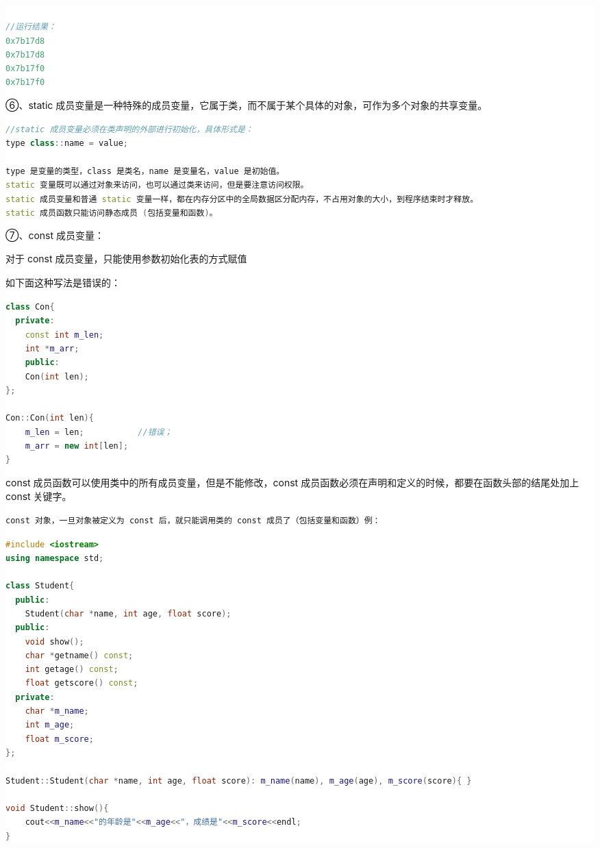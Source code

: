 ``` C++
 
//运行结果：
0x7b17d8
0x7b17d8
0x7b17f0
0x7b17f0
```

⑥、static 成员变量是一种特殊的成员变量，它属于类，而不属于某个具体的对象，可作为多个对象的共享变量。

``` C++
//static 成员变量必须在类声明的外部进行初始化，具体形式是：
type class::name = value;
 
type 是变量的类型，class 是类名，name 是变量名，value 是初始值。
static 变量既可以通过对象来访问，也可以通过类来访问，但是要注意访问权限。
static 成员变量和普通 static 变量一样，都在内存分区中的全局数据区分配内存，不占用对象的大小，到程序结束时才释放。
static 成员函数只能访问静态成员 (包括变量和函数)。
```

⑦、const 成员变量：

对于 const 成员变量，只能使用参数初始化表的方式赋值

如下面这种写法是错误的：

``` C++
class Con{
  private:
    const int m_len;
    int *m_arr;
    public:
    Con(int len);
};
 
Con::Con(int len){
    m_len = len;           //错误；
    m_arr = new int[len];
}
```

const 成员函数可以使用类中的所有成员变量，但是不能修改，const 成员函数必须在声明和定义的时候，都要在函数头部的结尾处加上 const 关键字。

    const 对象，一旦对象被定义为 const 后，就只能调用类的 const 成员了（包括变量和函数）例：

``` C++
#include <iostream>
using namespace std;
 
class Student{
  public:
    Student(char *name, int age, float score);
  public:
    void show();
    char *getname() const;
    int getage() const;
    float getscore() const;
  private:
    char *m_name;
    int m_age;
    float m_score;
};
 
Student::Student(char *name, int age, float score): m_name(name), m_age(age), m_score(score){ }
 
void Student::show(){
    cout<<m_name<<"的年龄是"<<m_age<<"，成绩是"<<m_score<<endl;
}
```